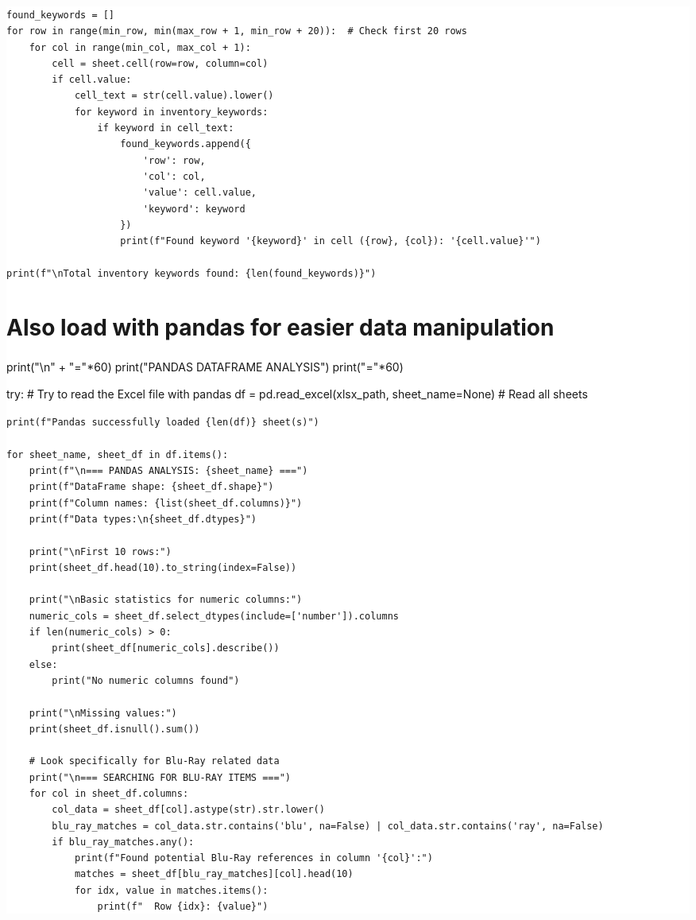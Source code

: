     found_keywords = []
    for row in range(min_row, min(max_row + 1, min_row + 20)):  # Check first 20 rows
        for col in range(min_col, max_col + 1):
            cell = sheet.cell(row=row, column=col)
            if cell.value:
                cell_text = str(cell.value).lower()
                for keyword in inventory_keywords:
                    if keyword in cell_text:
                        found_keywords.append({
                            'row': row,
                            'col': col,
                            'value': cell.value,
                            'keyword': keyword
                        })
                        print(f"Found keyword '{keyword}' in cell ({row}, {col}): '{cell.value}'")
    
    print(f"\nTotal inventory keywords found: {len(found_keywords)}")

# Also load with pandas for easier data manipulation
print("\n" + "="*60)
print("PANDAS DATAFRAME ANALYSIS")
print("="*60)

try:
    # Try to read the Excel file with pandas
    df = pd.read_excel(xlsx_path, sheet_name=None)  # Read all sheets
    
    print(f"Pandas successfully loaded {len(df)} sheet(s)")
    
    for sheet_name, sheet_df in df.items():
        print(f"\n=== PANDAS ANALYSIS: {sheet_name} ===")
        print(f"DataFrame shape: {sheet_df.shape}")
        print(f"Column names: {list(sheet_df.columns)}")
        print(f"Data types:\n{sheet_df.dtypes}")
        
        print("\nFirst 10 rows:")
        print(sheet_df.head(10).to_string(index=False))
        
        print("\nBasic statistics for numeric columns:")
        numeric_cols = sheet_df.select_dtypes(include=['number']).columns
        if len(numeric_cols) > 0:
            print(sheet_df[numeric_cols].describe())
        else:
            print("No numeric columns found")
        
        print("\nMissing values:")
        print(sheet_df.isnull().sum())
        
        # Look specifically for Blu-Ray related data
        print("\n=== SEARCHING FOR BLU-RAY ITEMS ===")
        for col in sheet_df.columns:
            col_data = sheet_df[col].astype(str).str.lower()
            blu_ray_matches = col_data.str.contains('blu', na=False) | col_data.str.contains('ray', na=False)
            if blu_ray_matches.any():
                print(f"Found potential Blu-Ray references in column '{col}':")
                matches = sheet_df[blu_ray_matches][col].head(10)
                for idx, value in matches.items():
                    print(f"  Row {idx}: {value}")
        